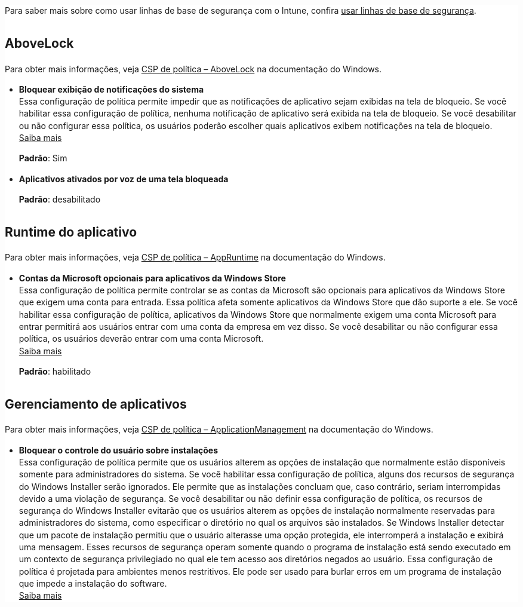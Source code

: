 Para saber mais sobre como usar linhas de base de segurança com o Intune, confira [usar linhas de base de segurança](security-baselines.md).  


   
## <a name="above-lock"></a>AboveLock  
Para obter mais informações, veja [CSP de política – AboveLock](https://docs.microsoft.com/windows/client-management/mdm/policy-csp-abovelock) na documentação do Windows.  

- **Bloquear exibição de notificações do sistema**  
  Essa configuração de política permite impedir que as notificações de aplicativo sejam exibidas na tela de bloqueio. Se você habilitar essa configuração de política, nenhuma notificação de aplicativo será exibida na tela de bloqueio. Se você desabilitar ou não configurar essa política, os usuários poderão escolher quais aplicativos exibem notificações na tela de bloqueio.  
  [Saiba mais](https://go.microsoft.com/fwlink/?linkid=2067101)  

  **Padrão**: Sim  

- **Aplicativos ativados por voz de uma tela bloqueada**  

  **Padrão**: desabilitado

## <a name="app-runtime"></a>Runtime do aplicativo    
Para obter mais informações, veja [CSP de política – AppRuntime](https://docs.microsoft.com/windows/client-management/mdm/policy-csp-appruntime
) na documentação do Windows.  

- **Contas da Microsoft opcionais para aplicativos da Windows Store**  
  Essa configuração de política permite controlar se as contas da Microsoft são opcionais para aplicativos da Windows Store que exigem uma conta para entrada. Essa política afeta somente aplicativos da Windows Store que dão suporte a ele. Se você habilitar essa configuração de política, aplicativos da Windows Store que normalmente exigem uma conta Microsoft para entrar permitirá aos usuários entrar com uma conta da empresa em vez disso. Se você desabilitar ou não configurar essa política, os usuários deverão entrar com uma conta Microsoft.  
  [Saiba mais](https://go.microsoft.com/fwlink/?linkid=2067104)  
  
  **Padrão**: habilitado  

## <a name="application-management"></a>Gerenciamento de aplicativos   
Para obter mais informações, veja [CSP de política – ApplicationManagement](https://docs.microsoft.com/windows/client-management/mdm/policy-csp-applicationmanagement) na documentação do Windows.  

- **Bloquear o controle do usuário sobre instalações**  
  Essa configuração de política permite que os usuários alterem as opções de instalação que normalmente estão disponíveis somente para administradores do sistema. Se você habilitar essa configuração de política, alguns dos recursos de segurança do Windows Installer serão ignorados. Ele permite que as instalações concluam que, caso contrário, seriam interrompidas devido a uma violação de segurança. Se você desabilitar ou não definir essa configuração de política, os recursos de segurança do Windows Installer evitarão que os usuários alterem as opções de instalação normalmente reservadas para administradores do sistema, como especificar o diretório no qual os arquivos são instalados. Se Windows Installer detectar que um pacote de instalação permitiu que o usuário alterasse uma opção protegida, ele interromperá a instalação e exibirá uma mensagem. Esses recursos de segurança operam somente quando o programa de instalação está sendo executado em um contexto de segurança privilegiado no qual ele tem acesso aos diretórios negados ao usuário. Essa configuração de política é projetada para ambientes menos restritivos. Ele pode ser usado para burlar erros em um programa de instalação que impede a instalação do software.  
  [Saiba mais](https://go.microsoft.com/fwlink/?linkid=2067060)  
